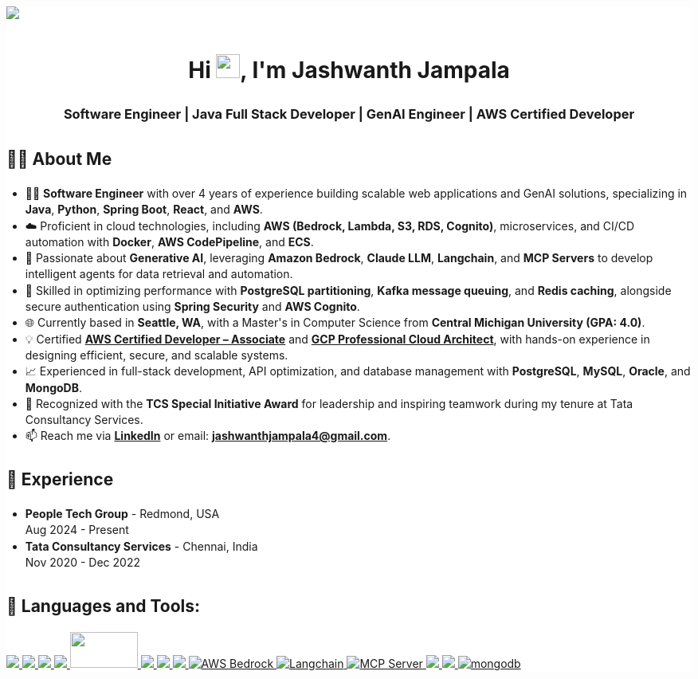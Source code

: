 

<a href="#"><img width="100%" height="auto" src="https://i.imgur.com/iXuL1HG.png" height="175px"/></a>

<h1 align="center">Hi <img src="https://raw.githubusercontent.com/MartinHeinz/MartinHeinz/master/wave.gif" width="30px" height="30px">, I'm Jashwanth Jampala</h1>
<h3 align="center">Software Engineer | Java Full Stack Developer | GenAI Engineer | AWS Certified Developer</h3>

## 🙋‍♂️ About Me

- 👨‍💻 **Software Engineer** with over 4 years of experience building scalable web applications and GenAI solutions, specializing in **Java**, **Python**, **Spring Boot**, **React**, and **AWS**.
- ☁️ Proficient in cloud technologies, including **AWS (Bedrock, Lambda, S3, RDS, Cognito)**, microservices, and CI/CD automation with **Docker**, **AWS CodePipeline**, and **ECS**.
- 🤖 Passionate about **Generative AI**, leveraging **Amazon Bedrock**, **Claude LLM**, **Langchain**, and **MCP Servers** to develop intelligent agents for data retrieval and automation.
- 🔧 Skilled in optimizing performance with **PostgreSQL partitioning**, **Kafka message queuing**, and **Redis caching**, alongside secure authentication using **Spring Security** and **AWS Cognito**.
- 🌐 Currently based in **Seattle, WA**, with a Master's in Computer Science from **Central Michigan University (GPA: 4.0)**.
- 💡 Certified **[AWS Certified Developer – Associate]([Link])** and **[GCP Professional Cloud Architect]([Link])**, with hands-on experience in designing efficient, secure, and scalable systems.
- 📈 Experienced in full-stack development, API optimization, and database management with **PostgreSQL**, **MySQL**, **Oracle**, and **MongoDB**.
- 🤝 Recognized with the **TCS Special Initiative Award** for leadership and inspiring teamwork during my tenure at Tata Consultancy Services.
- 📫 Reach me via **[LinkedIn](https://www.linkedin.com/in/jashwanth-jampala-4b1a3a1a2/)** or email: **jashwanthjampala4@gmail.com**.

## 🏢 Experience

- **People Tech Group** - Redmond, USA  
  Aug 2024 - Present  
- **Tata Consultancy Services** - Chennai, India  
  Nov 2020 - Dec 2022  
 

## 🚀 Languages and Tools:

<p align="left"> 
    <a href="https://www.java.com" target="_blank"> <img src="https://img.icons8.com/color/48/000000/java-coffee-cup-logo.png"/> </a>
    <a href="https://www.python.org" target="_blank"> <img src="https://img.icons8.com/color/48/000000/python.png"/> </a>
    <a href="https://developer.mozilla.org/en-US/docs/Web/JavaScript" target="_blank"> <img src="https://img.icons8.com/color/48/000000/javascript.png"/> </a>
    <a href="https://reactjs.org/" target="_blank"> <img src="https://img.icons8.com/color/48/000000/react-native.png"/> </a>
    <a href="https://spring.io/projects/spring-boot" target="_blank"> <img width="85" height="45" src="https://www.yessinfotech.com/wp-content/uploads/2019/11/spring-boot-logo.png"/> </a>
    <a href="https://www.w3.org/html/" target="_blank"> <img src="https://img.icons8.com/color/48/000000/html-5.png"/> </a> 
    <a href="https://www.w3schools.com/css/" target="_blank"> <img src="https://img.icons8.com/color/48/000000/css3.png"/> </a> 
    <a href="https://aws.amazon.com/" target="_blank"> <img src="https://img.icons8.com/color/48/000000/amazon-web-services.png"/> </a>
    <a href="https://aws.amazon.com/bedrock/" target="_blank"> <img src="https://cdn.worldvectorlogo.com/logos/aws-bedrock.svg" alt="AWS Bedrock" width="48" height="48"/> </a>
    <a href="https://langchain.com/" target="_blank"> <img src="https://avatars.githubusercontent.com/u/126733545?s=200&v=4" alt="Langchain" width="48" height="48"/> </a>
    <a href="https://modelcontextprotocol.io/" target="_blank"> <img src="https://modelcontextprotocol.io/img/mcp-logo.svg" alt="MCP Server" width="48" height="48"/> </a>
    <a href="https://www.postgresql.org/" target="_blank"> <img src="https://img.icons8.com/color/48/000000/postgreesql.png"/> </a>
    <a href="https://www.mysql.com/" target="_blank"> <img src="https://img.icons8.com/fluent/50/000000/mysql-logo.png"/> </a>
    <a href="https://www.mongodb.com/" target="_blank"> <img src="https://raw.githubusercontent.com/devicons/devicon/master/icons/mongodb/mongodb-original-wordmark.svg" alt="mongodb" width="48" height="48"/> </a> 